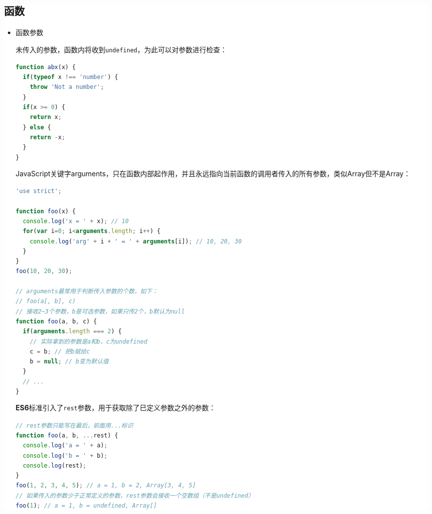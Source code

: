 ## 函数

* 函数参数

  未传入的参数，函数内将收到`undefined`，为此可以对参数进行检查：
  ```javascript
  function abx(x) {
    if(typeof x !== 'number') {
      throw 'Not a number';
    }
    if(x >= 0) {
      return x;
    } else {
      return -x;
    }
  }
  ```

  JavaScript关键字arguments，只在函数内部起作用，并且永远指向当前函数的调用者传入的所有参数，类似Array但不是Array：
  ```javascript
  'use strict';

  function foo(x) {
    console.log('x = ' + x); // 10
    for(var i=0; i<arguments.length; i++) {
      console.log('arg' + i + ' = ' + arguments[i]); // 10, 20, 30
    }
  }
  foo(10, 20, 30);
  
  // arguments最常用于判断传入参数的个数，如下：
  // foo(a[, b], c)
  // 接收2~3个参数，b是可选参数，如果只传2个，b默认为null
  function foo(a, b, c) {
    if(arguments.length === 2) {
      // 实际拿到的参数是a和b，c为undefined
      c = b; // 把b赋给c
      b = null; // b变为默认值
    }
    // ...
  }
  ```

  **ES6**标准引入了`rest`参数，用于获取除了已定义参数之外的参数：
  ```javascript
  // rest参数只能写在最后，前面用...标识
  function foo(a, b, ...rest) {
    console.log('a = ' + a);
    console.log('b = ' + b);
    console.log(rest);
  }
  foo(1, 2, 3, 4, 5); // a = 1, b = 2, Array[3, 4, 5]
  // 如果传入的参数少于正常定义的参数，rest参数会接收一个空数组（不是undefined）
  foo(1); // a = 1, b = undefined, Array[]
  ```

